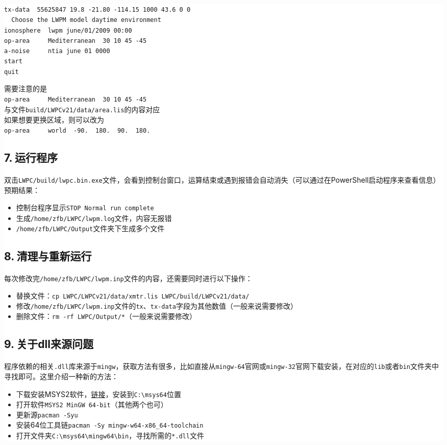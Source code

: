 ```txt
tx-data  55625847 19.8 -21.80 -114.15 1000 43.6 0 0
  Choose the LWPM model daytime environment
ionosphere  lwpm june/01/2009 00:00
op-area     Mediterranean  30 10 45 -45
a-noise     ntia june 01 0000 
start
quit
```
需要注意的是  
`op-area     Mediterranean  30 10 45 -45`  
与文件`build/LWPCv21/data/area.lis`的内容对应  
如果想要更换区域，则可以改为  
`op-area     world  -90.  180.  90.  180.`
## 7. 运行程序
双击`LWPC/build/lwpc.bin.exe`文件，会看到控制台窗口，运算结束或遇到报错会自动消失（可以通过在PowerShell启动程序来查看信息）  
预期结果：  
* 控制台程序显示`STOP Normal run complete`
* 生成`/home/zfb/LWPC/lwpm.log`文件，内容无报错
* `/home/zfb/LWPC/Output`文件夹下生成多个文件

## 8. 清理与重新运行
每次修改完`/home/zfb/LWPC/lwpm.inp`文件的内容，还需要同时进行以下操作：  
* 替换文件：`cp LWPC/LWPCv21/data/xmtr.lis LWPC/build/LWPCv21/data/`
* 修改`/home/zfb/LWPC/lwpm.inp`文件的`tx`、`tx-data`字段为其他数值（一般来说需要修改）
* 删除文件：`rm -rf LWPC/Output/*`（一般来说需要修改）

## 9. 关于dll来源问题
程序依赖的相关`.dll`库来源于`mingw`，获取方法有很多，比如直接从`mingw-64`官网或`mingw-32`官网下载安装，在对应的`lib`或者`bin`文件夹中寻找即可。这里介绍一种新的方法：  
* 下载安装MSYS2软件，[链接](https://www.msys2.org/)，安装到`C:\msys64`位置
* 打开软件`MSYS2 MinGW 64-bit`（其他两个也可）
* 更新源`pacman -Syu`
* 安装64位工具链`pacman -Sy mingw-w64-x86_64-toolchain`
* 打开文件夹`C:\msys64\mingw64\bin`，寻找所需的`*.dll`文件
